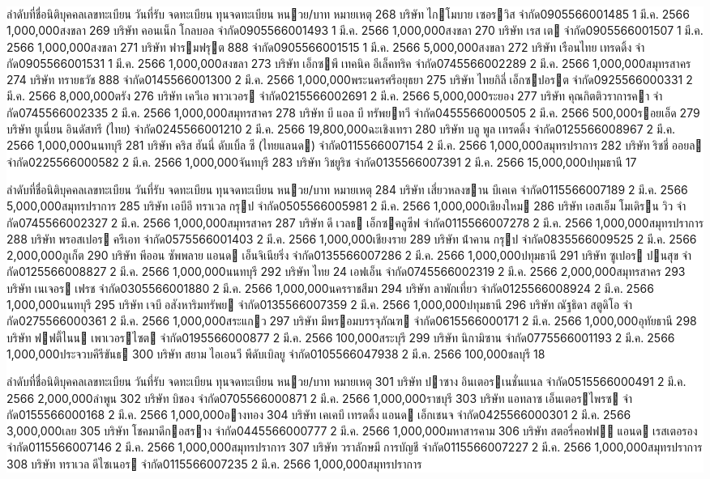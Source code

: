 ลําดับที่ชื่อนิติบุคคลเลขทะเบียน
วันที่รับ
 จดทะเบียน
ทุนจดทะเบียน 
หนวย/บาท
หมายเหตุ
268 บริษัท ไกโมบาย เซอรวิส จํากัด0905566001485 1 มี.ค. 2566  1,000,000สงขลา
269 บริษัท คอนเน็ก โกลบอล จํากัด0905566001493 1 มี.ค. 2566  1,000,000สงขลา
270 บริษัท เรส เต จํากัด0905566001507 1 มี.ค. 2566  1,000,000สงขลา
271 บริษัท ฟารมฟรุต 888 จํากัด0905566001515 1 มี.ค. 2566  5,000,000สงขลา
272 บริษัท เรือนไทย เทรดดิ้ง จํากัด0905566001531 1 มี.ค. 2566  1,000,000สงขลา
273 บริษัท เอ็กซพี เทคนิค อีเล็คทริค จํากัด0745566002289 2 มี.ค. 2566  1,000,000สมุทรสาคร
274 บริษัท ทรายธวัช 888 จํากัด0145566001300 2 มี.ค. 2566  1,000,000พระนครศรีอยุธยา
275 บริษัท ไทยกิลี่ เอ็กซปอรต จํากัด0925566000331 2 มี.ค. 2566  8,000,000ตรัง
276 บริษัท เควีเอ พาวเวอร จํากัด0215566002691 2 มี.ค. 2566  5,000,000ระยอง
277 บริษัท คุณกิตติวราการคา จํากัด0745566002335 2 มี.ค. 2566  1,000,000สมุทรสาคร
278 บริษัท บี แอล บี ทรัพยทวี จํากัด0455566000505 2 มี.ค. 2566   500,000รอยเอ็ด
279 บริษัท ยูเนี่ยน อินดัสทรี (ไทย) จํากัด0245566001210 2 มี.ค. 2566  19,800,000ฉะเชิงเทรา
280 บริษัท บลู พูล เทรดดิ้ง จํากัด0125566008967 2 มี.ค. 2566  1,000,000นนทบุรี
281 บริษัท คริส ฮันนี่ ดับเบิ้ล ซี (ไทยแลนด) จํากัด0115566007154 2 มี.ค. 2566  1,000,000สมุทรปราการ
282 บริษัท ริชชี่ ออยล จํากัด0225566000582 2 มี.ค. 2566  1,000,000จันทบุรี
283 บริษัท วิชยูริช จํากัด0135566007391 2 มี.ค. 2566  15,000,000ปทุมธานี
17

ลําดับที่ชื่อนิติบุคคลเลขทะเบียน
วันที่รับ
 จดทะเบียน
ทุนจดทะเบียน 
หนวย/บาท
หมายเหตุ
284 บริษัท เสี่ยวหลงขาน บีเคเค จํากัด0115566007189 2 มี.ค. 2566  5,000,000สมุทรปราการ
285 บริษัท เอบีอี ทราเวล กรุป จํากัด0505566005981 2 มี.ค. 2566  1,000,000เชียงใหม
286 บริษัท เอสเอ็ม โมเดิรน วิว จํากัด0745566002327 2 มี.ค. 2566  1,000,000สมุทรสาคร
287 บริษัท ดี เวลธ เอ็กซคลูซีฟ จํากัด0115566007278 2 มี.ค. 2566  1,000,000สมุทรปราการ
288 บริษัท พรอสเปอร ครีเอท จํากัด0575566001403 2 มี.ค. 2566  1,000,000เชียงราย
289 บริษัท น้ําคาน กรุป จํากัด0835566009525 2 มี.ค. 2566  2,000,000ภูเก็ต
290 บริษัท พีออน ซัพพลาย แอนด เอ็นจิเนียริ่ง จํากัด0135566007286 2 มี.ค. 2566  1,000,000ปทุมธานี
291 บริษัท ซูเปอร ปนสุข จํากัด0125566008827 2 มี.ค. 2566  1,000,000นนทบุรี
292 บริษัท ไทย 24 เอฟเอ็น จํากัด0745566002319 2 มี.ค. 2566  2,000,000สมุทรสาคร
293 บริษัท เนเจอร เฟรช จํากัด0305566001880 2 มี.ค. 2566  1,000,000นครราชสีมา
294 บริษัท ลาพักเที่ยว จํากัด0125566008924 2 มี.ค. 2566  1,000,000นนทบุรี
295 บริษัท เจบี อสังหาริมทรัพย จํากัด0135566007359 2 มี.ค. 2566  1,000,000ปทุมธานี
296 บริษัท ณัฐธิดา สตูดิโอ จํากัด0275566000361 2 มี.ค. 2566  1,000,000สระแกว
297 บริษัท มีพรอมบรรจุภัณฑ จํากัด0615566000171 2 มี.ค. 2566  1,000,000อุทัยธานี
298 บริษัท ฟฟตี้ไนน เพาเวอรไซต จํากัด0195566000877 2 มี.ค. 2566   100,000สระบุรี
299 บริษัท นิกามิซาน จํากัด0775566001193 2 มี.ค. 2566  1,000,000ประจวบคีรีขันธ
300 บริษัท สยาม ไอเอนวี พีดับเบิลยู จํากัด0105566047938 2 มี.ค. 2566   100,000ชลบุรี
18

ลําดับที่ชื่อนิติบุคคลเลขทะเบียน
วันที่รับ
 จดทะเบียน
ทุนจดทะเบียน 
หนวย/บาท
หมายเหตุ
301 บริษัท ปาซาง อินเตอรเนชั่นแนล จํากัด0515566000491 2 มี.ค. 2566  2,000,000ลําพูน
302 บริษัท บิชอง จํากัด0705566000871 2 มี.ค. 2566  1,000,000ราชบุรี
303 บริษัท แอทลาซ เอ็นเตอรไพรซ จํากัด0155566000168 2 มี.ค. 2566  1,000,000อางทอง
304 บริษัท เคเคบี เทรดดิ้ง แอนด เอ็กเชนจ จํากัด0425566000301 2 มี.ค. 2566  3,000,000เลย
305 บริษัท โชคมาดีกอสราง จํากัด0445566000777 2 มี.ค. 2566  1,000,000มหาสารคาม
306 บริษัท สตอรี่คอฟฟ แอนด เรสเตอรอง จํากัด0115566007146 2 มี.ค. 2566  1,000,000สมุทรปราการ
307 บริษัท วราลักษมี การบัญชี จํากัด0115566007227 2 มี.ค. 2566  1,000,000สมุทรปราการ
308 บริษัท ทราเวล ดีไซเนอร จํากัด0115566007235 2 มี.ค. 2566  1,000,000สมุทรปราการ